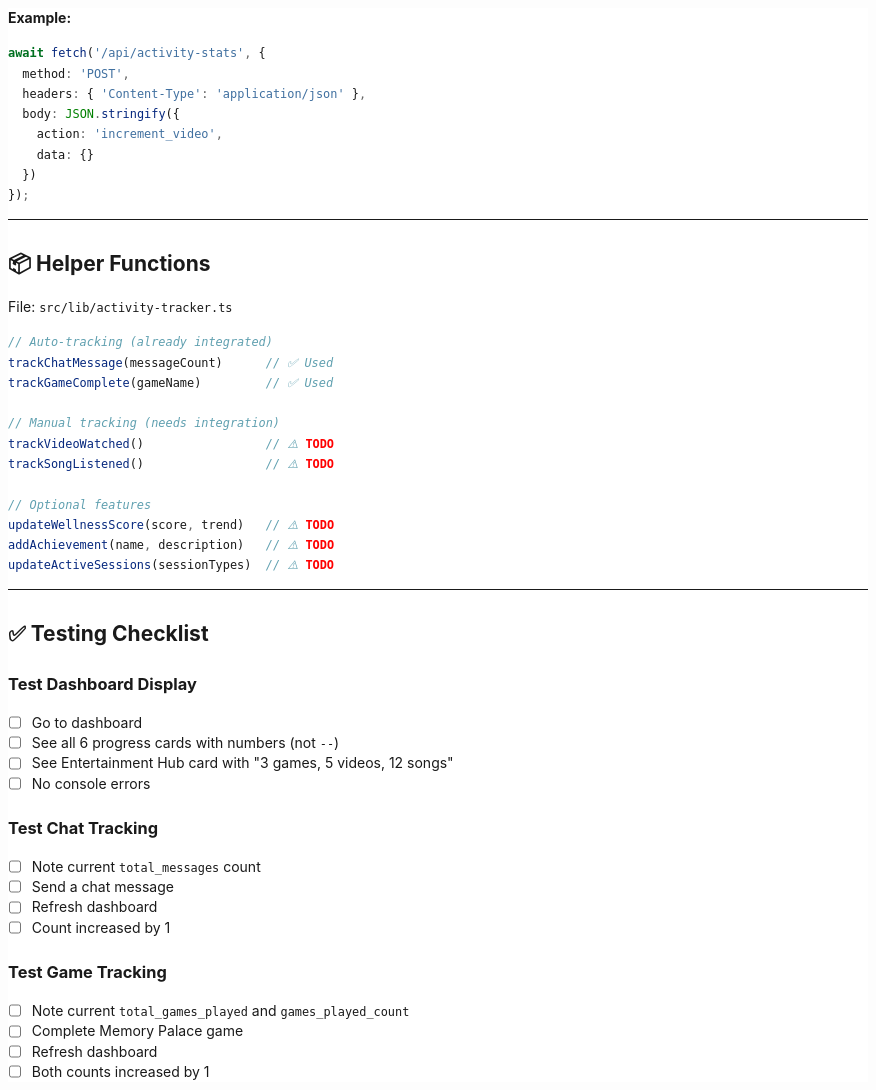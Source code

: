 **Example:**
```typescript
await fetch('/api/activity-stats', {
  method: 'POST',
  headers: { 'Content-Type': 'application/json' },
  body: JSON.stringify({
    action: 'increment_video',
    data: {}
  })
});
```

---

## 📦 Helper Functions

File: `src/lib/activity-tracker.ts`

```typescript
// Auto-tracking (already integrated)
trackChatMessage(messageCount)      // ✅ Used
trackGameComplete(gameName)         // ✅ Used

// Manual tracking (needs integration)
trackVideoWatched()                 // ⚠️ TODO
trackSongListened()                 // ⚠️ TODO

// Optional features
updateWellnessScore(score, trend)   // ⚠️ TODO
addAchievement(name, description)   // ⚠️ TODO
updateActiveSessions(sessionTypes)  // ⚠️ TODO
```

---

## ✅ Testing Checklist

### Test Dashboard Display
- [ ] Go to dashboard
- [ ] See all 6 progress cards with numbers (not `--`)
- [ ] See Entertainment Hub card with "3 games, 5 videos, 12 songs"
- [ ] No console errors

### Test Chat Tracking
- [ ] Note current `total_messages` count
- [ ] Send a chat message
- [ ] Refresh dashboard
- [ ] Count increased by 1

### Test Game Tracking  
- [ ] Note current `total_games_played` and `games_played_count`
- [ ] Complete Memory Palace game
- [ ] Refresh dashboard
- [ ] Both counts increased by 1
